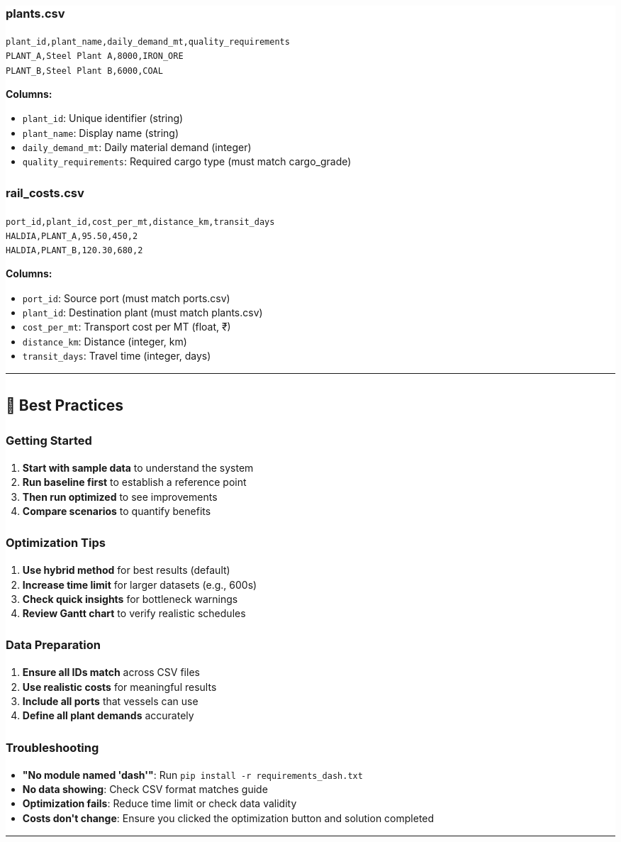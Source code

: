 ### plants.csv
```csv
plant_id,plant_name,daily_demand_mt,quality_requirements
PLANT_A,Steel Plant A,8000,IRON_ORE
PLANT_B,Steel Plant B,6000,COAL
```

**Columns:**
- `plant_id`: Unique identifier (string)
- `plant_name`: Display name (string)
- `daily_demand_mt`: Daily material demand (integer)
- `quality_requirements`: Required cargo type (must match cargo_grade)

### rail_costs.csv
```csv
port_id,plant_id,cost_per_mt,distance_km,transit_days
HALDIA,PLANT_A,95.50,450,2
HALDIA,PLANT_B,120.30,680,2
```

**Columns:**
- `port_id`: Source port (must match ports.csv)
- `plant_id`: Destination plant (must match plants.csv)
- `cost_per_mt`: Transport cost per MT (float, ₹)
- `distance_km`: Distance (integer, km)
- `transit_days`: Travel time (integer, days)

---

## 🎯 Best Practices

### Getting Started
1. **Start with sample data** to understand the system
2. **Run baseline first** to establish a reference point
3. **Then run optimized** to see improvements
4. **Compare scenarios** to quantify benefits

### Optimization Tips
1. **Use hybrid method** for best results (default)
2. **Increase time limit** for larger datasets (e.g., 600s)
3. **Check quick insights** for bottleneck warnings
4. **Review Gantt chart** to verify realistic schedules

### Data Preparation
1. **Ensure all IDs match** across CSV files
2. **Use realistic costs** for meaningful results
3. **Include all ports** that vessels can use
4. **Define all plant demands** accurately

### Troubleshooting
- **"No module named 'dash'"**: Run `pip install -r requirements_dash.txt`
- **No data showing**: Check CSV format matches guide
- **Optimization fails**: Reduce time limit or check data validity
- **Costs don't change**: Ensure you clicked the optimization button and solution completed

---